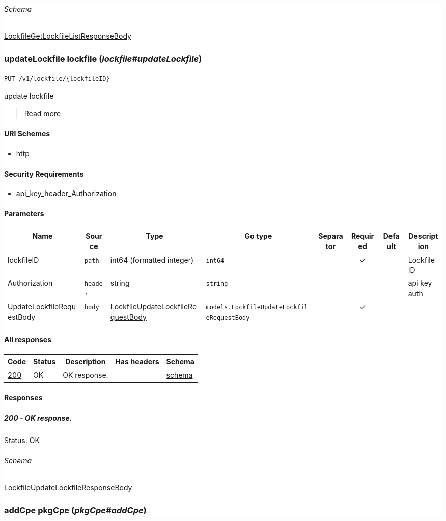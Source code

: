 ###### <span id="lockfile-get-lockfile-list-200-schema"></span> Schema
   
  

[LockfileGetLockfileListResponseBody](#lockfile-get-lockfile-list-response-body)

### <span id="lockfile-update-lockfile"></span> updateLockfile lockfile (*lockfile#updateLockfile*)

```
PUT /v1/lockfile/{lockfileID}
```

update lockfile

> [Read more](https://vuls.biz/ "Update Lockfile")

#### URI Schemes
  * http

#### Security Requirements
  * api_key_header_Authorization

#### Parameters

| Name | Source | Type | Go type | Separator | Required | Default | Description |
|------|--------|------|---------|-----------| :------: |---------|-------------|
| lockfileID | `path` | int64 (formatted integer) | `int64` |  | ✓ |  | Lockfile ID |
| Authorization | `header` | string | `string` |  |  |  | api key auth |
| UpdateLockfileRequestBody | `body` | [LockfileUpdateLockfileRequestBody](#lockfile-update-lockfile-request-body) | `models.LockfileUpdateLockfileRequestBody` | | ✓ | |  |

#### All responses
| Code | Status | Description | Has headers | Schema |
|------|--------|-------------|:-----------:|--------|
| [200](#lockfile-update-lockfile-200) | OK | OK response. |  | [schema](#lockfile-update-lockfile-200-schema) |

#### Responses


##### <span id="lockfile-update-lockfile-200"></span> 200 - OK response.
Status: OK

###### <span id="lockfile-update-lockfile-200-schema"></span> Schema
   
  

[LockfileUpdateLockfileResponseBody](#lockfile-update-lockfile-response-body)

### <span id="pkg-cpe-add-cpe"></span> addCpe pkgCpe (*pkgCpe#addCpe*)
